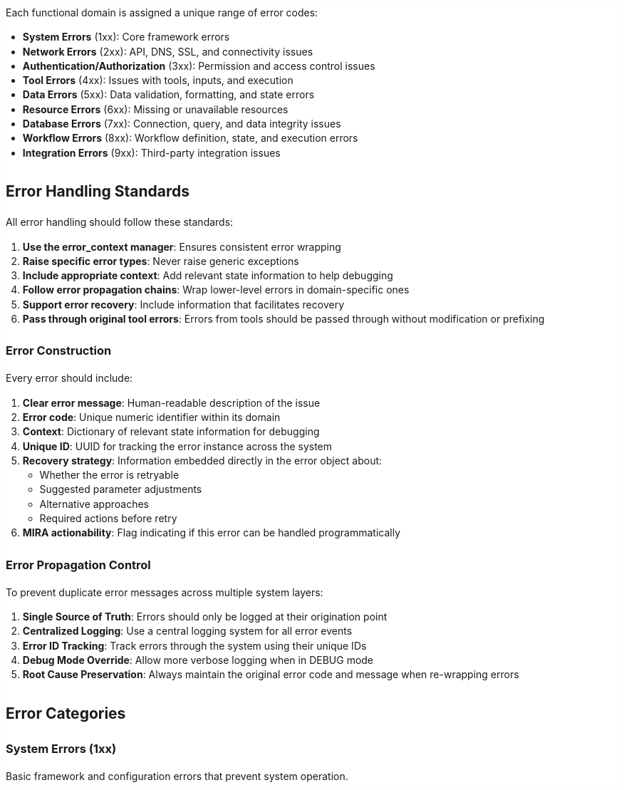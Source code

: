 Each functional domain is assigned a unique range of error codes:

- **System Errors** (1xx): Core framework errors
- **Network Errors** (2xx): API, DNS, SSL, and connectivity issues
- **Authentication/Authorization** (3xx): Permission and access control issues
- **Tool Errors** (4xx): Issues with tools, inputs, and execution
- **Data Errors** (5xx): Data validation, formatting, and state errors
- **Resource Errors** (6xx): Missing or unavailable resources
- **Database Errors** (7xx): Connection, query, and data integrity issues
- **Workflow Errors** (8xx): Workflow definition, state, and execution errors
- **Integration Errors** (9xx): Third-party integration issues

## Error Handling Standards

All error handling should follow these standards:

1. **Use the error_context manager**: Ensures consistent error wrapping
2. **Raise specific error types**: Never raise generic exceptions
3. **Include appropriate context**: Add relevant state information to help debugging
4. **Follow error propagation chains**: Wrap lower-level errors in domain-specific ones
5. **Support error recovery**: Include information that facilitates recovery
6. **Pass through original tool errors**: Errors from tools should be passed through without modification or prefixing

### Error Construction

Every error should include:

1. **Clear error message**: Human-readable description of the issue
2. **Error code**: Unique numeric identifier within its domain
3. **Context**: Dictionary of relevant state information for debugging
4. **Unique ID**: UUID for tracking the error instance across the system
5. **Recovery strategy**: Information embedded directly in the error object about:
   - Whether the error is retryable
   - Suggested parameter adjustments
   - Alternative approaches
   - Required actions before retry
6. **MIRA actionability**: Flag indicating if this error can be handled programmatically

### Error Propagation Control

To prevent duplicate error messages across multiple system layers:

1. **Single Source of Truth**: Errors should only be logged at their origination point
2. **Centralized Logging**: Use a central logging system for all error events
3. **Error ID Tracking**: Track errors through the system using their unique IDs
4. **Debug Mode Override**: Allow more verbose logging when in DEBUG mode
5. **Root Cause Preservation**: Always maintain the original error code and message when re-wrapping errors

## Error Categories

### System Errors (1xx)
Basic framework and configuration errors that prevent system operation.
